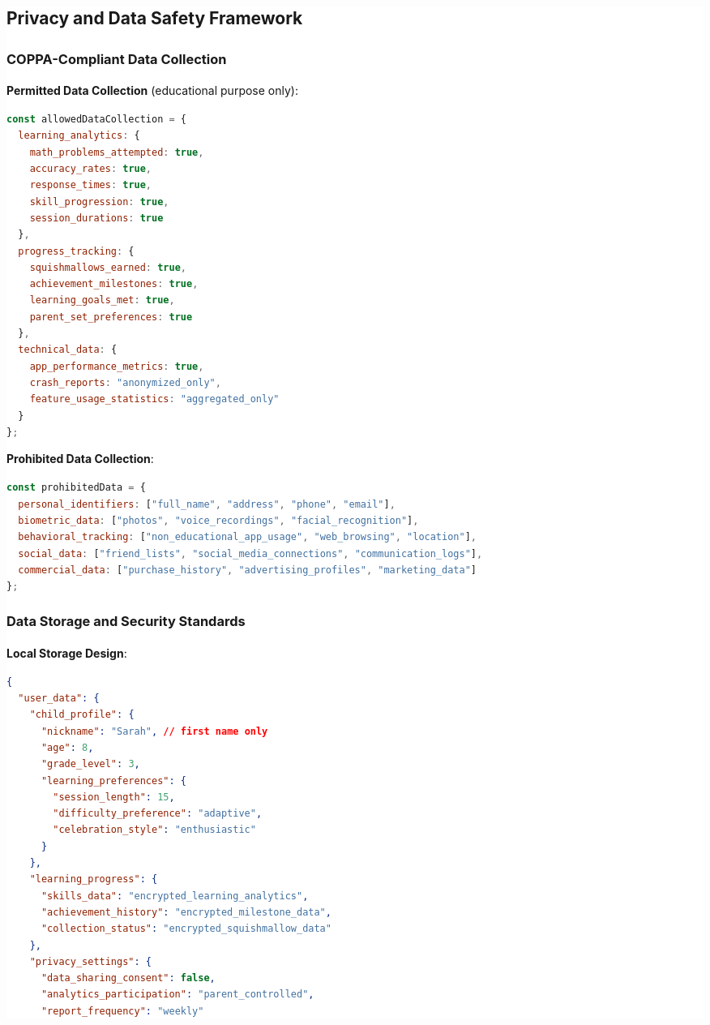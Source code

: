 ## Privacy and Data Safety Framework

### COPPA-Compliant Data Collection

**Permitted Data Collection** (educational purpose only):
```javascript
const allowedDataCollection = {
  learning_analytics: {
    math_problems_attempted: true,
    accuracy_rates: true,
    response_times: true,
    skill_progression: true,
    session_durations: true
  },
  progress_tracking: {
    squishmallows_earned: true,
    achievement_milestones: true,
    learning_goals_met: true,
    parent_set_preferences: true
  },
  technical_data: {
    app_performance_metrics: true,
    crash_reports: "anonymized_only",
    feature_usage_statistics: "aggregated_only"
  }
};
```

**Prohibited Data Collection**:
```javascript
const prohibitedData = {
  personal_identifiers: ["full_name", "address", "phone", "email"], 
  biometric_data: ["photos", "voice_recordings", "facial_recognition"],
  behavioral_tracking: ["non_educational_app_usage", "web_browsing", "location"],
  social_data: ["friend_lists", "social_media_connections", "communication_logs"],
  commercial_data: ["purchase_history", "advertising_profiles", "marketing_data"]
};
```

### Data Storage and Security Standards

**Local Storage Design**:
```json
{
  "user_data": {
    "child_profile": {
      "nickname": "Sarah", // first name only
      "age": 8,
      "grade_level": 3,
      "learning_preferences": {
        "session_length": 15,
        "difficulty_preference": "adaptive",
        "celebration_style": "enthusiastic"
      }
    },
    "learning_progress": {
      "skills_data": "encrypted_learning_analytics",
      "achievement_history": "encrypted_milestone_data", 
      "collection_status": "encrypted_squishmallow_data"
    },
    "privacy_settings": {
      "data_sharing_consent": false,
      "analytics_participation": "parent_controlled",
      "report_frequency": "weekly"
```